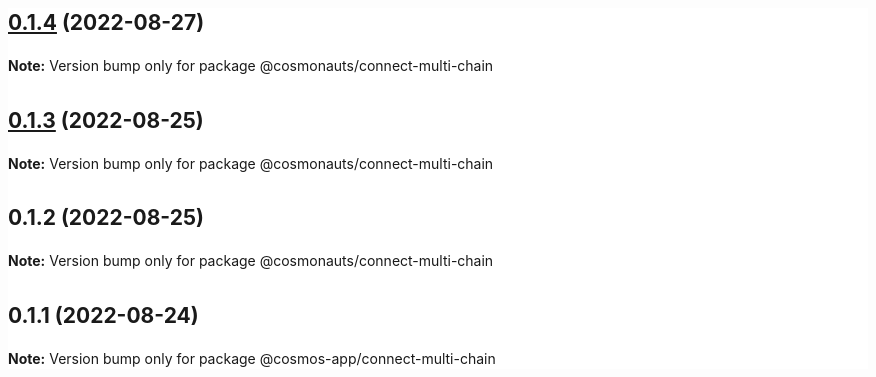 



## [0.1.4](https://github.com/cosmology-tech/create-cosmos-app/compare/@cosmonauts/connect-multi-chain@0.1.3...@cosmonauts/connect-multi-chain@0.1.4) (2022-08-27)

**Note:** Version bump only for package @cosmonauts/connect-multi-chain





## [0.1.3](https://github.com/cosmology-tech/create-cosmos-app/compare/@cosmonauts/connect-multi-chain@0.1.2...@cosmonauts/connect-multi-chain@0.1.3) (2022-08-25)

**Note:** Version bump only for package @cosmonauts/connect-multi-chain





## 0.1.2 (2022-08-25)

**Note:** Version bump only for package @cosmonauts/connect-multi-chain





## 0.1.1 (2022-08-24)

**Note:** Version bump only for package @cosmos-app/connect-multi-chain
